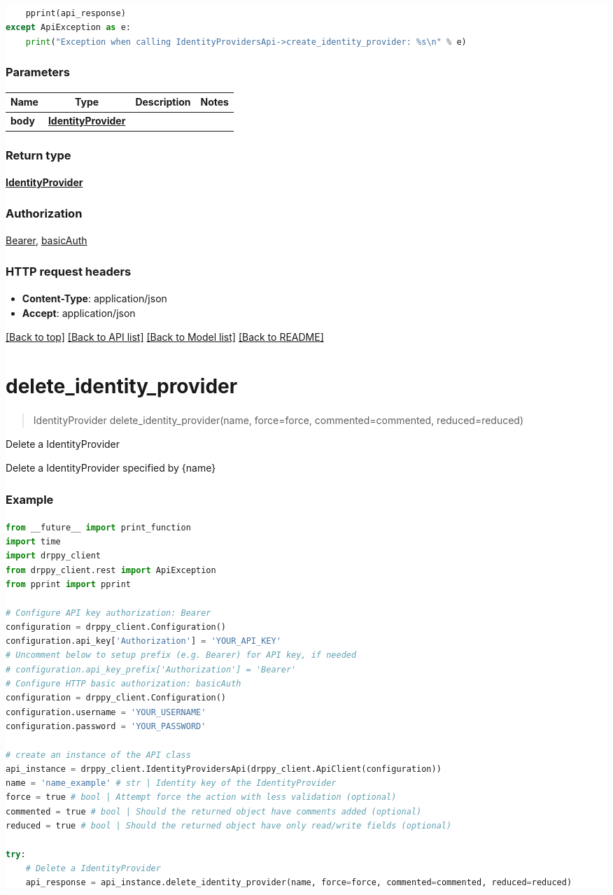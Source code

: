 ```python
    pprint(api_response)
except ApiException as e:
    print("Exception when calling IdentityProvidersApi->create_identity_provider: %s\n" % e)
```

### Parameters

Name | Type | Description  | Notes
------------- | ------------- | ------------- | -------------
 **body** | [**IdentityProvider**](IdentityProvider.md)|  | 

### Return type

[**IdentityProvider**](IdentityProvider.md)

### Authorization

[Bearer](../README.md#Bearer), [basicAuth](../README.md#basicAuth)

### HTTP request headers

 - **Content-Type**: application/json
 - **Accept**: application/json

[[Back to top]](#) [[Back to API list]](../README.md#documentation-for-api-endpoints) [[Back to Model list]](../README.md#documentation-for-models) [[Back to README]](../README.md)

# **delete_identity_provider**
> IdentityProvider delete_identity_provider(name, force=force, commented=commented, reduced=reduced)

Delete a IdentityProvider

Delete a IdentityProvider specified by {name}

### Example
```python
from __future__ import print_function
import time
import drppy_client
from drppy_client.rest import ApiException
from pprint import pprint

# Configure API key authorization: Bearer
configuration = drppy_client.Configuration()
configuration.api_key['Authorization'] = 'YOUR_API_KEY'
# Uncomment below to setup prefix (e.g. Bearer) for API key, if needed
# configuration.api_key_prefix['Authorization'] = 'Bearer'
# Configure HTTP basic authorization: basicAuth
configuration = drppy_client.Configuration()
configuration.username = 'YOUR_USERNAME'
configuration.password = 'YOUR_PASSWORD'

# create an instance of the API class
api_instance = drppy_client.IdentityProvidersApi(drppy_client.ApiClient(configuration))
name = 'name_example' # str | Identity key of the IdentityProvider
force = true # bool | Attempt force the action with less validation (optional)
commented = true # bool | Should the returned object have comments added (optional)
reduced = true # bool | Should the returned object have only read/write fields (optional)

try:
    # Delete a IdentityProvider
    api_response = api_instance.delete_identity_provider(name, force=force, commented=commented, reduced=reduced)
```